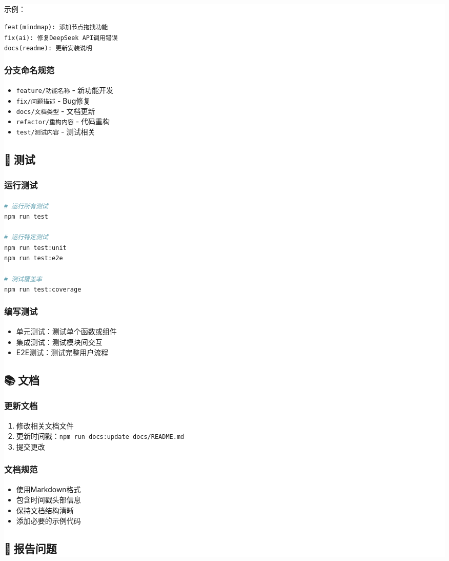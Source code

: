 示例：
```
feat(mindmap): 添加节点拖拽功能
fix(ai): 修复DeepSeek API调用错误
docs(readme): 更新安装说明
```

### 分支命名规范
- `feature/功能名称` - 新功能开发
- `fix/问题描述` - Bug修复
- `docs/文档类型` - 文档更新
- `refactor/重构内容` - 代码重构
- `test/测试内容` - 测试相关

## 🧪 测试

### 运行测试
```bash
# 运行所有测试
npm run test

# 运行特定测试
npm run test:unit
npm run test:e2e

# 测试覆盖率
npm run test:coverage
```

### 编写测试
- 单元测试：测试单个函数或组件
- 集成测试：测试模块间交互
- E2E测试：测试完整用户流程

## 📚 文档

### 更新文档
1. 修改相关文档文件
2. 更新时间戳：`npm run docs:update docs/README.md`
3. 提交更改

### 文档规范
- 使用Markdown格式
- 包含时间戳头部信息
- 保持文档结构清晰
- 添加必要的示例代码

## 🐛 报告问题
